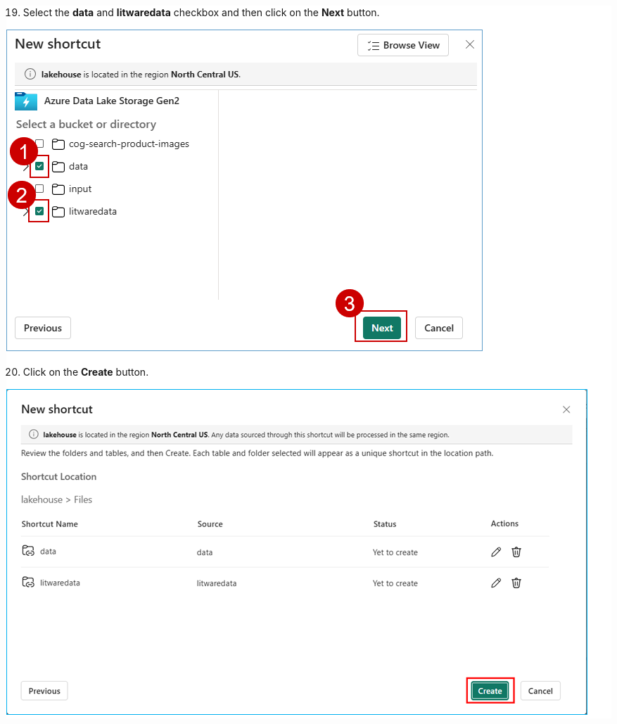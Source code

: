 19. Select the **data** and **litwaredata** checkbox and then click on the **Next** button.

![task-wb6.png](media/task-wb6.png)

20. Click on the **Create** button.

![task-1.3-ext-shortcut10.png](media/task-1.3-ext-shortcut10.png)
